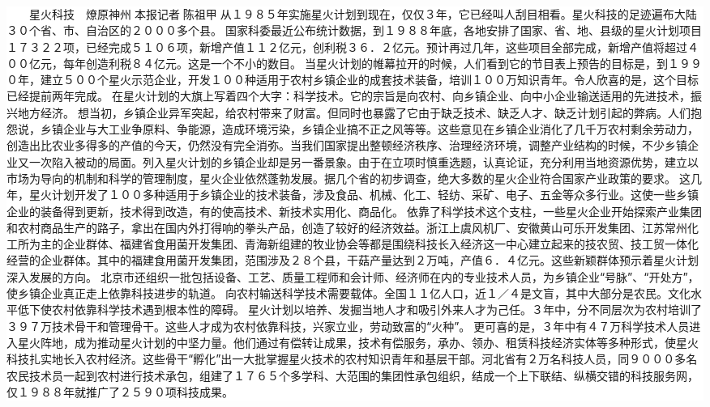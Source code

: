 　　星火科技　燎原神州
    本报记者  陈祖甲
    从１９８５年实施星火计划到现在，仅仅３年，它已经叫人刮目相看。星火科技的足迹遍布大陆３０个省、市、自治区的２０００多个县。
    国家科委最近公布统计数据，到１９８８年底，各地安排了国家、省、地、县级的星火计划项目１７３２２项，已经完成５１０６项，新增产值１１２亿元，创利税３６．２亿元。预计再过几年，这些项目全部完成，新增产值将超过４００亿元，每年创造利税８４亿元。这是一个不小的数目。
    当星火计划的帷幕拉开的时候，人们看到它的节目表上预告的目标是，到１９９０年，建立５００个星火示范企业，开发１００种适用于农村乡镇企业的成套技术装备，培训１００万知识青年。令人欣喜的是，这个目标已经提前两年完成。
    在星火计划的大旗上写着四个大字：科学技术。它的宗旨是向农村、向乡镇企业、向中小企业输送适用的先进技术，振兴地方经济。
    想当初，乡镇企业异军突起，给农村带来了财富。但同时也暴露了它由于缺乏技术、缺乏人才、缺乏计划引起的弊病。人们抱怨说，乡镇企业与大工业争原料、争能源，造成环境污染，乡镇企业搞不正之风等等。这些意见在乡镇企业消化了几千万农村剩余劳动力，创造出比农业多得多的产值的今天，仍然没有完全消弥。当我们国家提出整顿经济秩序、治理经济环境，调整产业结构的时候，不少乡镇企业又一次陷入被动的局面。列入星火计划的乡镇企业却是另一番景象。由于在立项时慎重选题，认真论证，充分利用当地资源优势，建立以市场为导向的机制和科学的管理制度，星火企业依然蓬勃发展。据几个省的初步调查，绝大多数的星火企业符合国家产业政策的要求。
    这几年，星火计划开发了１００多种适用于乡镇企业的技术装备，涉及食品、机械、化工、轻纺、采矿、电子、五金等众多行业。这使一些乡镇企业的装备得到更新，技术得到改造，有的使高技术、新技术实用化、商品化。
    依靠了科学技术这个支柱，一些星火企业开始探索产业集团和农村商品生产的路子，拿出在国内外打得响的拳头产品，创造了较好的经济效益。浙江上虞风机厂、安徽黄山可乐开发集团、江苏常州化工所为主的企业群体、福建省食用菌开发集团、青海新组建的牧业协会等都是围绕科技长入经济这一中心建立起来的技农贸、技工贸一体化经营的企业群体。其中的福建食用菌开发集团，范围涉及２８个县，干菇产量达到２万吨，产值６．４亿元。这些新颖群体预示着星火计划深入发展的方向。
    北京市还组织一批包括设备、工艺、质量工程师和会计师、经济师在内的专业技术人员，为乡镇企业“号脉”、“开处方”，使乡镇企业真正走上依靠科技进步的轨道。
    向农村输送科学技术需要载体。全国１１亿人口，近１／４是文盲，其中大部分是农民。文化水平低下使农村依靠科学技术遇到根本性的障碍。
    星火计划以培养、发掘当地人才和吸引外来人才为己任。３年中，分不同层次为农村培训了３９７万技术骨干和管理骨干。这些人才成为农村依靠科技，兴家立业，劳动致富的“火种”。
    更可喜的是，３年中有４７万科学技术人员进入星火阵地，成为推动星火计划的中坚力量。他们通过有偿转让成果，技术有偿服务，承办、领办、租赁科技经济实体等多种形式，使星火科技扎实地长入农村经济。这些骨干“孵化”出一大批掌握星火技术的农村知识青年和基层干部。河北省有２万名科技人员，同９０００多名农民技术员一起到农村进行技术承包，组建了１７６５个多学科、大范围的集团性承包组织，结成一个上下联结、纵横交错的科技服务网，仅１９８８年就推广了２５９０项科技成果。
